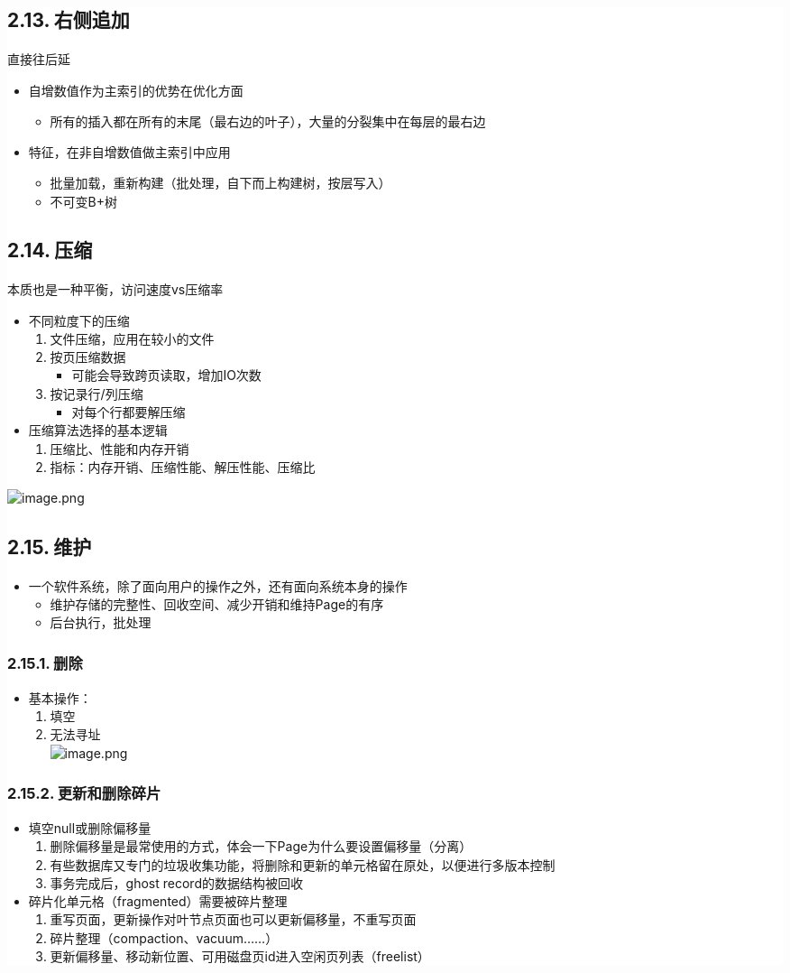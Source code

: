 ## 2.13. 右侧追加

直接往后延

- 自增数值作为主索引的优势在优化方面
	- 所有的插入都在所有的末尾（最右边的叶子），大量的分裂集中在每层的最右边

- 特征，在非自增数值做主索引中应用
	- 批量加载，重新构建（批处理，自下而上构建树，按层写入）
	- 不可变B+树

## 2.14. 压缩

本质也是一种平衡，访问速度vs压缩率

- 不同粒度下的压缩
	1. 文件压缩，应用在较小的文件
	2. 按页压缩数据
		- 可能会导致跨页读取，增加IO次数
	3. 按记录行/列压缩
		- 对每个行都要解压缩
- 压缩算法选择的基本逻辑
	1. 压缩比、性能和内存开销
	2. 指标：内存开销、压缩性能、解压性能、压缩比

![image.png](https://chillcharlie-img.oss-cn-hangzhou.aliyuncs.com/image%2F2024%2F04%2F08%2F14-08-10-b103fe84da725d38ebc062245a6477ac-20240408140809-00ac13.png)

## 2.15. 维护

- 一个软件系统，除了面向用户的操作之外，还有面向系统本身的操作
	- 维护存储的完整性、回收空间、减少开销和维持Page的有序
	- 后台执行，批处理

### 2.15.1. 删除

- 基本操作：
	1. 填空
	2. 无法寻址  
![image.png](https://chillcharlie-img.oss-cn-hangzhou.aliyuncs.com/image%2F2024%2F04%2F08%2F14-16-09-b8a5611f53c4f7fa7566423fac028a05-20240408141608-bff93f.png)

### 2.15.2. 更新和删除碎片

- 填空null或删除偏移量
	1. 删除偏移量是最常使用的方式，体会一下Page为什么要设置偏移量（分离）
	2. 有些数据库又专门的垃圾收集功能，将删除和更新的单元格留在原处，以便进行多版本控制
	3. 事务完成后，ghost record的数据结构被回收
- 碎片化单元格（fragmented）需要被碎片整理
	1. 重写页面，更新操作对叶节点页面也可以更新偏移量，不重写页面
	2. 碎片整理（compaction、vacuum……）
	3. 更新偏移量、移动新位置、可用磁盘页id进入空闲页列表（freelist）
